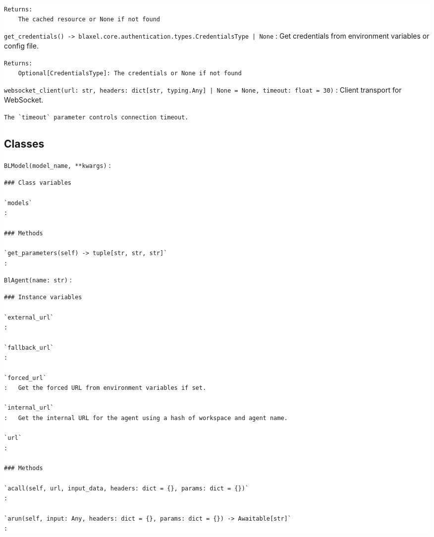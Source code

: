     Returns:
        The cached resource or None if not found

`get_credentials() ‑> blaxel.core.authentication.types.CredentialsType | None`
:   Get credentials from environment variables or config file.

    Returns:
        Optional[CredentialsType]: The credentials or None if not found

`websocket_client(url: str, headers: dict[str, typing.Any] | None = None, timeout: float = 30)`
:   Client transport for WebSocket.

    The `timeout` parameter controls connection timeout.

Classes
-------

`BLModel(model_name, **kwargs)`
:

    ### Class variables

    `models`
    :

    ### Methods

    `get_parameters(self) ‑> tuple[str, str, str]`
    :

`BlAgent(name: str)`
:

    ### Instance variables

    `external_url`
    :

    `fallback_url`
    :

    `forced_url`
    :   Get the forced URL from environment variables if set.

    `internal_url`
    :   Get the internal URL for the agent using a hash of workspace and agent name.

    `url`
    :

    ### Methods

    `acall(self, url, input_data, headers: dict = {}, params: dict = {})`
    :

    `arun(self, input: Any, headers: dict = {}, params: dict = {}) ‑> Awaitable[str]`
    :
